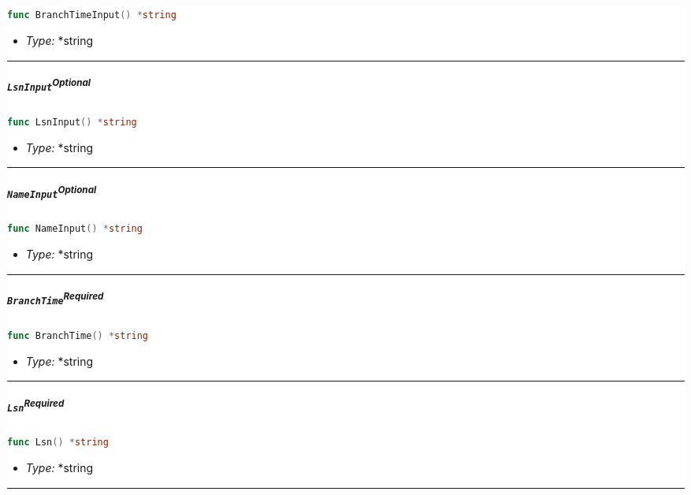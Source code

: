 ```go
func BranchTimeInput() *string
```

- *Type:* *string

---

##### `LsnInput`<sup>Optional</sup> <a name="LsnInput" id="@cdktf/provider-databricks.dataDatabricksDatabaseInstances.DataDatabricksDatabaseInstancesDatabaseInstancesChildInstanceRefsOutputReference.property.lsnInput"></a>

```go
func LsnInput() *string
```

- *Type:* *string

---

##### `NameInput`<sup>Optional</sup> <a name="NameInput" id="@cdktf/provider-databricks.dataDatabricksDatabaseInstances.DataDatabricksDatabaseInstancesDatabaseInstancesChildInstanceRefsOutputReference.property.nameInput"></a>

```go
func NameInput() *string
```

- *Type:* *string

---

##### `BranchTime`<sup>Required</sup> <a name="BranchTime" id="@cdktf/provider-databricks.dataDatabricksDatabaseInstances.DataDatabricksDatabaseInstancesDatabaseInstancesChildInstanceRefsOutputReference.property.branchTime"></a>

```go
func BranchTime() *string
```

- *Type:* *string

---

##### `Lsn`<sup>Required</sup> <a name="Lsn" id="@cdktf/provider-databricks.dataDatabricksDatabaseInstances.DataDatabricksDatabaseInstancesDatabaseInstancesChildInstanceRefsOutputReference.property.lsn"></a>

```go
func Lsn() *string
```

- *Type:* *string

---
